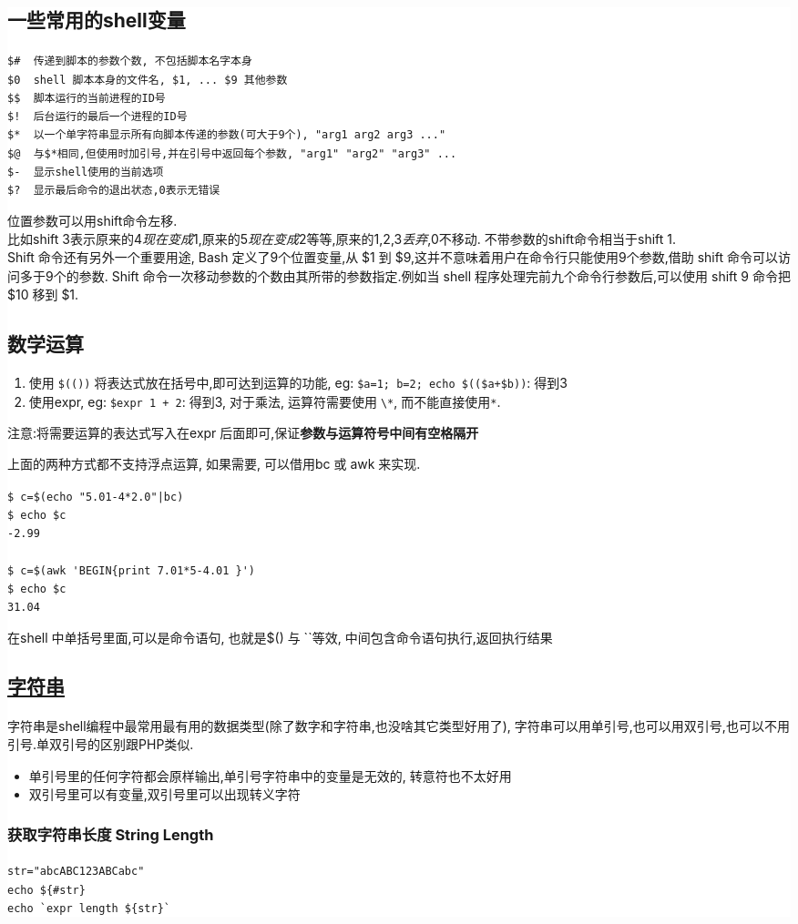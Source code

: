 ## 一些常用的shell变量
```
$#  传递到脚本的参数个数, 不包括脚本名字本身
$0  shell 脚本本身的文件名, $1, ... $9 其他参数
$$  脚本运行的当前进程的ID号
$!  后台运行的最后一个进程的ID号
$*  以一个单字符串显示所有向脚本传递的参数(可大于9个), "arg1 arg2 arg3 ..."
$@  与$*相同,但使用时加引号,并在引号中返回每个参数, "arg1" "arg2" "arg3" ...
$-  显示shell使用的当前选项
$?  显示最后命令的退出状态,0表示无错误
```

位置参数可以用shift命令左移.  
比如shift 3表示原来的$4现在变成$1,原来的$5现在变成$2等等,原来的$1,$2,$3丢弃,$0不移动.
不带参数的shift命令相当于shift 1.  
Shift 命令还有另外一个重要用途, Bash 定义了9个位置变量,从 $1 到 $9,这并不意味着用户在命令行只能使用9个参数,借助 shift 命令可以访问多于9个的参数.
Shift 命令一次移动参数的个数由其所带的参数指定.例如当 shell 程序处理完前九个命令行参数后,可以使用 shift 9 命令把 $10 移到 $1.

## 数学运算
1. 使用 `$(())` 将表达式放在括号中,即可达到运算的功能, eg: `$a=1; b=2; echo $(($a+$b))`: 得到3
1. 使用expr, eg: `$expr 1 + 2`: 得到3, 对于乘法, 运算符需要使用 `\*`, 而不能直接使用`*`.

注意:将需要运算的表达式写入在expr 后面即可,保证**参数与运算符号中间有空格隔开**

上面的两种方式都不支持浮点运算, 如果需要, 可以借用bc 或 awk 来实现.
```
$ c=$(echo "5.01-4*2.0"|bc)
$ echo $c
-2.99

$ c=$(awk 'BEGIN{print 7.01*5-4.01 }')
$ echo $c
31.04
```
在shell 中单括号里面,可以是命令语句, 
也就是$() 与 ``等效, 中间包含命令语句执行,返回执行结果

## [字符串](http://tldp.org/LDP/abs/html/string-manipulation.html)
字符串是shell编程中最常用最有用的数据类型(除了数字和字符串,也没啥其它类型好用了),
字符串可以用单引号,也可以用双引号,也可以不用引号.单双引号的区别跟PHP类似.

- 单引号里的任何字符都会原样输出,单引号字符串中的变量是无效的, 转意符也不太好用
- 双引号里可以有变量,双引号里可以出现转义字符

### 获取字符串长度 String Length
```
str="abcABC123ABCabc"
echo ${#str}
echo `expr length ${str}`
```
